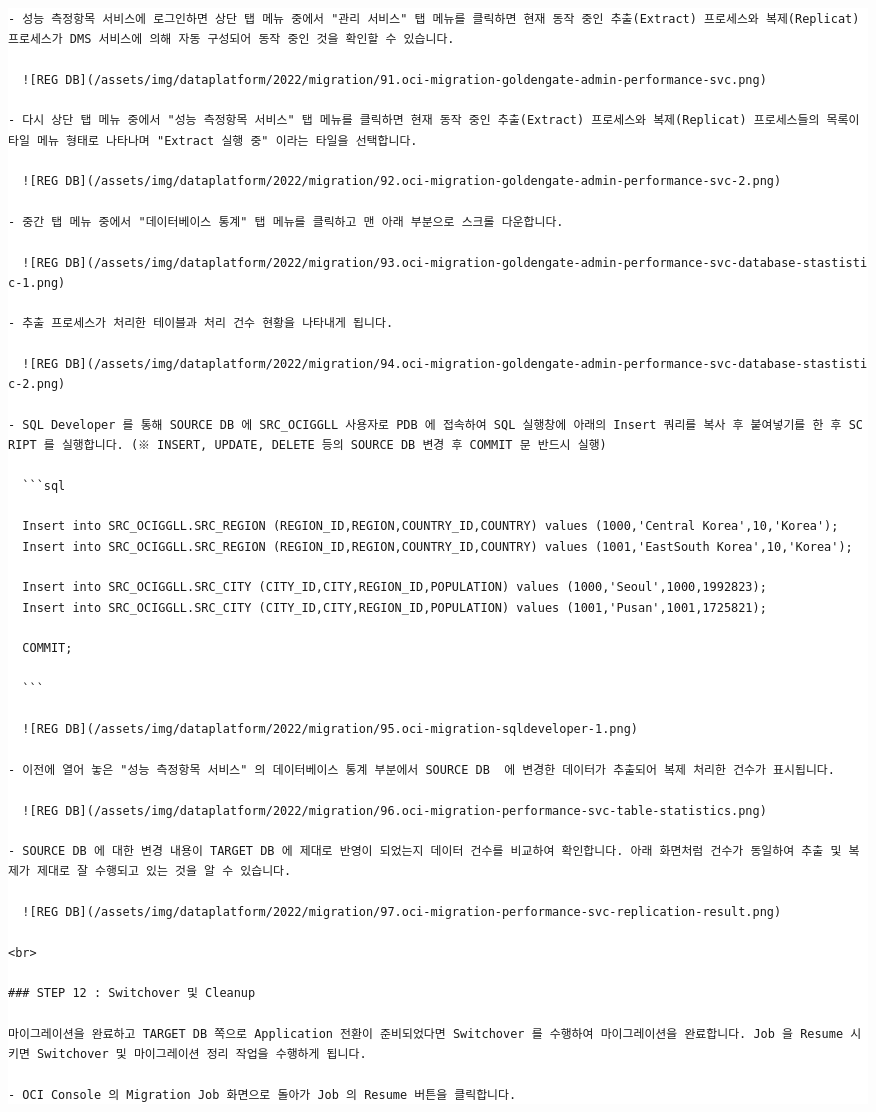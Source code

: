  ```  
- 성능 측정항목 서비스에 로그인하면 상단 탭 메뉴 중에서 "관리 서비스" 탭 메뉴를 클릭하면 현재 동작 중인 추출(Extract) 프로세스와 복제(Replicat) 프로세스가 DMS 서비스에 의해 자동 구성되어 동작 중인 것을 확인할 수 있습니다.

    ![REG DB](/assets/img/dataplatform/2022/migration/91.oci-migration-goldengate-admin-performance-svc.png)

- 다시 상단 탭 메뉴 중에서 "성능 측정항목 서비스" 탭 메뉴를 클릭하면 현재 동작 중인 추출(Extract) 프로세스와 복제(Replicat) 프로세스들의 목록이 타일 메뉴 형태로 나타나며 "Extract 실행 중" 이라는 타일을 선택합니다.

    ![REG DB](/assets/img/dataplatform/2022/migration/92.oci-migration-goldengate-admin-performance-svc-2.png)

- 중간 탭 메뉴 중에서 "데이터베이스 통계" 탭 메뉴를 클릭하고 맨 아래 부분으로 스크롤 다운합니다.

    ![REG DB](/assets/img/dataplatform/2022/migration/93.oci-migration-goldengate-admin-performance-svc-database-stastistic-1.png)

- 추출 프로세스가 처리한 테이블과 처리 건수 현황을 나타내게 됩니다.

    ![REG DB](/assets/img/dataplatform/2022/migration/94.oci-migration-goldengate-admin-performance-svc-database-stastistic-2.png)

- SQL Developer 를 통해 SOURCE DB 에 SRC_OCIGGLL 사용자로 PDB 에 접속하여 SQL 실행창에 아래의 Insert 쿼리를 복사 후 붙여넣기를 한 후 SCRIPT 를 실행합니다. (※ INSERT, UPDATE, DELETE 등의 SOURCE DB 변경 후 COMMIT 문 반드시 실행)

    ```sql
    
    Insert into SRC_OCIGGLL.SRC_REGION (REGION_ID,REGION,COUNTRY_ID,COUNTRY) values (1000,'Central Korea',10,'Korea');
    Insert into SRC_OCIGGLL.SRC_REGION (REGION_ID,REGION,COUNTRY_ID,COUNTRY) values (1001,'EastSouth Korea',10,'Korea');

    Insert into SRC_OCIGGLL.SRC_CITY (CITY_ID,CITY,REGION_ID,POPULATION) values (1000,'Seoul',1000,1992823);
    Insert into SRC_OCIGGLL.SRC_CITY (CITY_ID,CITY,REGION_ID,POPULATION) values (1001,'Pusan',1001,1725821);

    COMMIT;

    ```

    ![REG DB](/assets/img/dataplatform/2022/migration/95.oci-migration-sqldeveloper-1.png)

- 이전에 열어 놓은 "성능 측정항목 서비스" 의 데이터베이스 통계 부분에서 SOURCE DB  에 변경한 데이터가 추출되어 복제 처리한 건수가 표시됩니다.

    ![REG DB](/assets/img/dataplatform/2022/migration/96.oci-migration-performance-svc-table-statistics.png)

- SOURCE DB 에 대한 변경 내용이 TARGET DB 에 제대로 반영이 되었는지 데이터 건수를 비교하여 확인합니다. 아래 화면처럼 건수가 동일하여 추출 및 복제가 제대로 잘 수행되고 있는 것을 알 수 있습니다.

    ![REG DB](/assets/img/dataplatform/2022/migration/97.oci-migration-performance-svc-replication-result.png)

<br>

### STEP 12 : Switchover 및 Cleanup

마이그레이션을 완료하고 TARGET DB 쪽으로 Application 전환이 준비되었다면 Switchover 를 수행하여 마이그레이션을 완료합니다. Job 을 Resume 시키면 Switchover 및 마이그레이션 정리 작업을 수행하게 됩니다.

- OCI Console 의 Migration Job 화면으로 돌아가 Job 의 Resume 버튼을 클릭합니다.

  ```